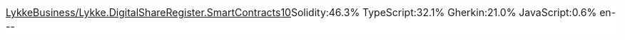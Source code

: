 </tr>
<tr>
<td><a href=https://github.com/LykkeBusiness/Lykke.DigitalShareRegister.SmartContracts>LykkeBusiness/Lykke.DigitalShareRegister.SmartContracts</a></td><td><a href=https://github.com/LykkeBusiness/Lykke.DigitalShareRegister.SmartContracts/search?l=Gherkin>10</a></td><td>Solidity:46.3%
TypeScript:32.1%
Gherkin:21.0%
JavaScript:0.6%
</td><td>en</td><td>-</td><td>-</td><td>-</td>
</tr>
<tr>
